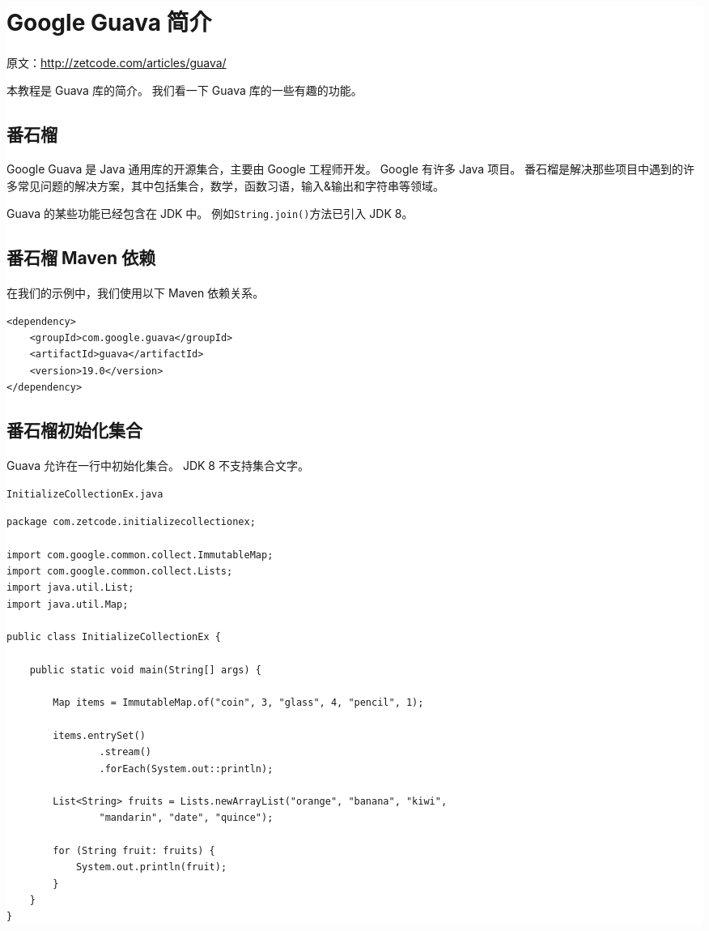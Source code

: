 # Google Guava 简介

原文：http://zetcode.com/articles/guava/

本教程是 Guava 库的简介。 我们看一下 Guava 库的一些有趣的功能。

## 番石榴

Google Guava 是 Java 通用库的开源集合，主要由 Google 工程师开发。 Google 有许多 Java 项目。 番石榴是解决那些项目中遇到的许多常见问题的解决方案，其中包括集合，数学，函数习语，输入&输出和字符串等领域。

Guava 的某些功能已经包含在 JDK 中。 例如`String.join()`方法已引入 JDK 8。

## 番石榴 Maven 依赖

在我们的示例中，我们使用以下 Maven 依赖关系。

```
<dependency>
    <groupId>com.google.guava</groupId>
    <artifactId>guava</artifactId>
    <version>19.0</version>
</dependency>

```

## 番石榴初始化集合

Guava 允许在一行中初始化集合。 JDK 8 不支持集合文字。

`InitializeCollectionEx.java`

```
package com.zetcode.initializecollectionex;

import com.google.common.collect.ImmutableMap;
import com.google.common.collect.Lists;
import java.util.List;
import java.util.Map;

public class InitializeCollectionEx {

    public static void main(String[] args) {

        Map items = ImmutableMap.of("coin", 3, "glass", 4, "pencil", 1);

        items.entrySet()
                .stream()
                .forEach(System.out::println);

        List<String> fruits = Lists.newArrayList("orange", "banana", "kiwi", 
                "mandarin", "date", "quince");

        for (String fruit: fruits) {
            System.out.println(fruit);
        }
    }
}

```
